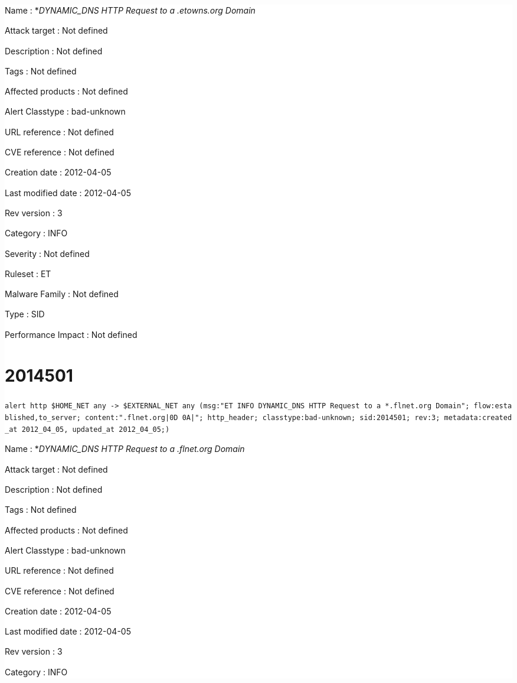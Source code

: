 Name : **DYNAMIC_DNS HTTP Request to a *.etowns.org Domain** 

Attack target : Not defined

Description : Not defined

Tags : Not defined

Affected products : Not defined

Alert Classtype : bad-unknown

URL reference : Not defined

CVE reference : Not defined

Creation date : 2012-04-05

Last modified date : 2012-04-05

Rev version : 3

Category : INFO

Severity : Not defined

Ruleset : ET

Malware Family : Not defined

Type : SID

Performance Impact : Not defined

# 2014501
`alert http $HOME_NET any -> $EXTERNAL_NET any (msg:"ET INFO DYNAMIC_DNS HTTP Request to a *.flnet.org Domain"; flow:established,to_server; content:".flnet.org|0D 0A|"; http_header; classtype:bad-unknown; sid:2014501; rev:3; metadata:created_at 2012_04_05, updated_at 2012_04_05;)
` 

Name : **DYNAMIC_DNS HTTP Request to a *.flnet.org Domain** 

Attack target : Not defined

Description : Not defined

Tags : Not defined

Affected products : Not defined

Alert Classtype : bad-unknown

URL reference : Not defined

CVE reference : Not defined

Creation date : 2012-04-05

Last modified date : 2012-04-05

Rev version : 3

Category : INFO

